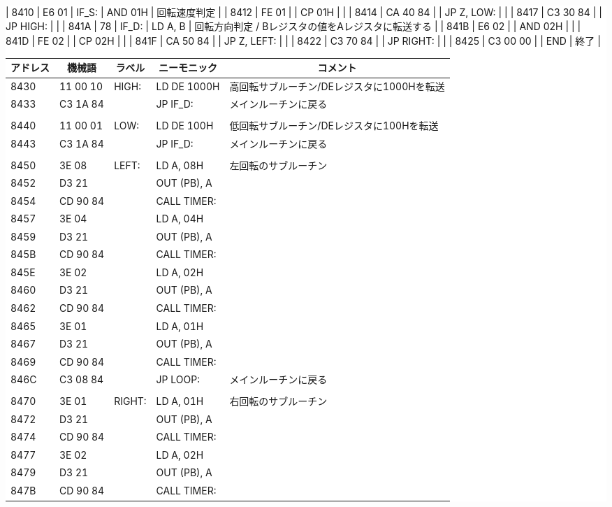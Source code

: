 | 8410 | E6 01    | IF_S:  | AND 01H       | 回転速度判定                              | 
| 8412 | FE 01    |        | CP 01H        |                                     | 
| 8414 | CA 40 84 |        | JP Z, LOW:    |                                     | 
| 8417 | C3 30 84 |        | JP HIGH:      |                                     | 
| 841A | 78       | IF_D:  | LD A, B       | 回転方向判定 / Bレジスタの値をAレジスタに転送する         | 
| 841B | E6 02    |        | AND 02H       |                                     | 
| 841D | FE 02    |        | CP 02H        |                                     | 
| 841F | CA 50 84 |        | JP Z, LEFT:   |                                     | 
| 8422 | C3 70 84 |        | JP RIGHT:     |                                     | 
| 8425 | C3 00 00 |        | END           | 終了                                  | 

| アドレス | 機械語      | ラベル    | ニーモニック        | コメント                      | 
|------|----------|--------|---------------|---------------------------| 
| 8430 | 11 00 10 | HIGH:  | LD DE 1000H   | 高回転サブルーチン/DEレジスタに1000Hを転送 | 
| 8433 | C3 1A 84 |        | JP IF_D:      | メインルーチンに戻る                | 
|      |          |        |               |                           | 
| 8440 | 11 00 01 | LOW:   | LD DE 100H    | 低回転サブルーチン/DEレジスタに100Hを転送  | 
| 8443 | C3 1A 84 |        | JP IF_D:      | メインルーチンに戻る                | 
|      |          |        |               |                           | 
| 8450 | 3E 08    | LEFT:  | LD A, 08H     | 左回転のサブルーチン                | 
| 8452 | D3 21    |        | OUT (PB), A   |                           | 
| 8454 | CD 90 84 |        | CALL TIMER:   |                           | 
| 8457 | 3E 04    |        | LD A, 04H     |                           | 
| 8459 | D3 21    |        | OUT (PB), A   |                           | 
| 845B | CD 90 84 |        | CALL TIMER:   |                           | 
| 845E | 3E 02    |        | LD A, 02H     |                           | 
| 8460 | D3 21    |        | OUT (PB), A   |                           | 
| 8462 | CD 90 84 |        | CALL TIMER:   |                           | 
| 8465 | 3E 01    |        | LD A, 01H     |                           | 
| 8467 | D3 21    |        | OUT (PB), A   |                           | 
| 8469 | CD 90 84 |        | CALL TIMER:   |                           | 
| 846C | C3 08 84 |        | JP LOOP:      | メインルーチンに戻る                | 
|      |          |        |               |                           | 
| 8470 | 3E 01    | RIGHT: | LD A, 01H     | 右回転のサブルーチン                | 
| 8472 | D3 21    |        | OUT (PB), A   |                           | 
| 8474 | CD 90 84 |        | CALL TIMER:   |                           | 
| 8477 | 3E 02    |        | LD A, 02H     |                           | 
| 8479 | D3 21    |        | OUT (PB), A   |                           | 
| 847B | CD 90 84 |        | CALL TIMER:   |                           | 